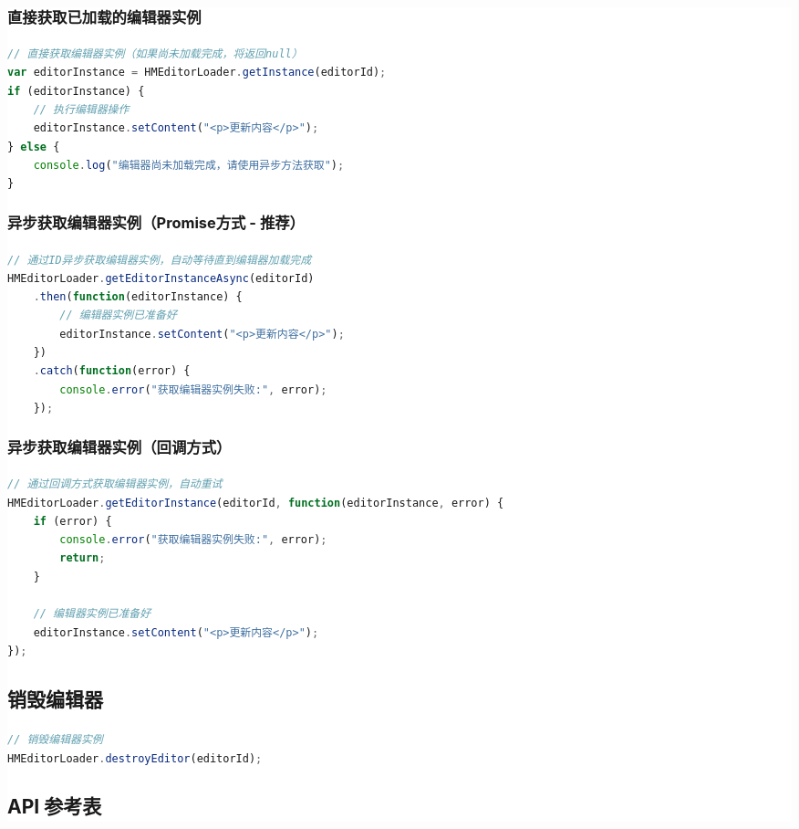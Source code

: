 ### 直接获取已加载的编辑器实例

```javascript
// 直接获取编辑器实例（如果尚未加载完成，将返回null）
var editorInstance = HMEditorLoader.getInstance(editorId);
if (editorInstance) {
    // 执行编辑器操作
    editorInstance.setContent("<p>更新内容</p>");
} else {
    console.log("编辑器尚未加载完成，请使用异步方法获取");
}
```

### 异步获取编辑器实例（Promise方式 - 推荐）

```javascript
// 通过ID异步获取编辑器实例，自动等待直到编辑器加载完成
HMEditorLoader.getEditorInstanceAsync(editorId)
    .then(function(editorInstance) {
        // 编辑器实例已准备好
        editorInstance.setContent("<p>更新内容</p>");
    })
    .catch(function(error) {
        console.error("获取编辑器实例失败:", error);
    });


```

### 异步获取编辑器实例（回调方式）

```javascript
// 通过回调方式获取编辑器实例，自动重试
HMEditorLoader.getEditorInstance(editorId, function(editorInstance, error) {
    if (error) {
        console.error("获取编辑器实例失败:", error);
        return;
    }

    // 编辑器实例已准备好
    editorInstance.setContent("<p>更新内容</p>");
});
```

## 销毁编辑器

```javascript
// 销毁编辑器实例
HMEditorLoader.destroyEditor(editorId);
```

## API 参考表
